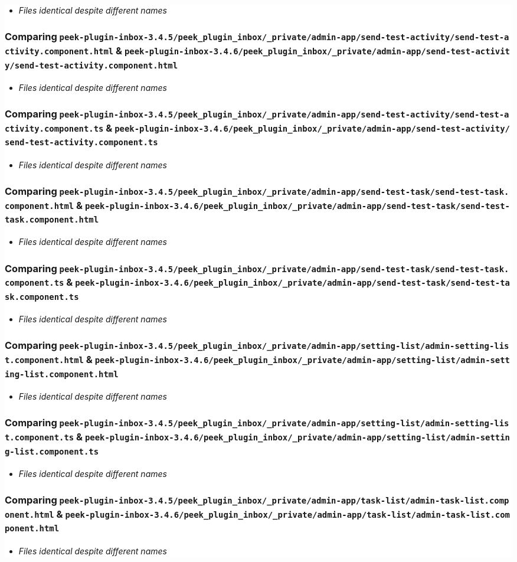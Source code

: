  * *Files identical despite different names*

### Comparing `peek-plugin-inbox-3.4.5/peek_plugin_inbox/_private/admin-app/send-test-activity/send-test-activity.component.html` & `peek-plugin-inbox-3.4.6/peek_plugin_inbox/_private/admin-app/send-test-activity/send-test-activity.component.html`

 * *Files identical despite different names*

### Comparing `peek-plugin-inbox-3.4.5/peek_plugin_inbox/_private/admin-app/send-test-activity/send-test-activity.component.ts` & `peek-plugin-inbox-3.4.6/peek_plugin_inbox/_private/admin-app/send-test-activity/send-test-activity.component.ts`

 * *Files identical despite different names*

### Comparing `peek-plugin-inbox-3.4.5/peek_plugin_inbox/_private/admin-app/send-test-task/send-test-task.component.html` & `peek-plugin-inbox-3.4.6/peek_plugin_inbox/_private/admin-app/send-test-task/send-test-task.component.html`

 * *Files identical despite different names*

### Comparing `peek-plugin-inbox-3.4.5/peek_plugin_inbox/_private/admin-app/send-test-task/send-test-task.component.ts` & `peek-plugin-inbox-3.4.6/peek_plugin_inbox/_private/admin-app/send-test-task/send-test-task.component.ts`

 * *Files identical despite different names*

### Comparing `peek-plugin-inbox-3.4.5/peek_plugin_inbox/_private/admin-app/setting-list/admin-setting-list.component.html` & `peek-plugin-inbox-3.4.6/peek_plugin_inbox/_private/admin-app/setting-list/admin-setting-list.component.html`

 * *Files identical despite different names*

### Comparing `peek-plugin-inbox-3.4.5/peek_plugin_inbox/_private/admin-app/setting-list/admin-setting-list.component.ts` & `peek-plugin-inbox-3.4.6/peek_plugin_inbox/_private/admin-app/setting-list/admin-setting-list.component.ts`

 * *Files identical despite different names*

### Comparing `peek-plugin-inbox-3.4.5/peek_plugin_inbox/_private/admin-app/task-list/admin-task-list.component.html` & `peek-plugin-inbox-3.4.6/peek_plugin_inbox/_private/admin-app/task-list/admin-task-list.component.html`

 * *Files identical despite different names*
